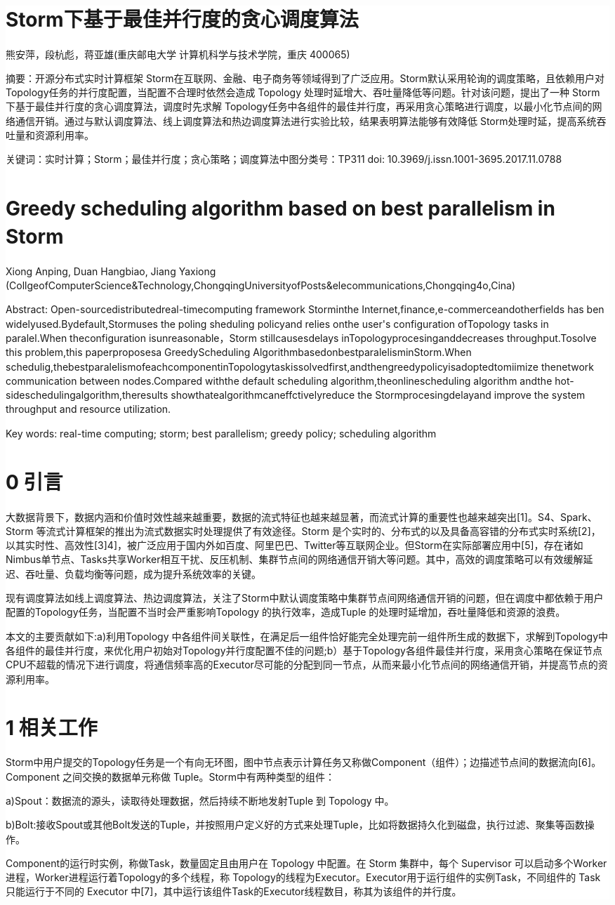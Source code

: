 # Storm下基于最佳并行度的贪心调度算法

熊安萍，段杭彪，蒋亚雄(重庆邮电大学 计算机科学与技术学院，重庆 400065)

摘要：开源分布式实时计算框架 Storm在互联网、金融、电子商务等领域得到了广泛应用。Storm默认采用轮询的调度策略，且依赖用户对 Topology任务的并行度配置，当配置不合理时依然会造成 Topology 处理时延增大、吞吐量降低等问题。针对该问题，提出了一种 Storm下基于最佳并行度的贪心调度算法，调度时先求解 Topology任务中各组件的最佳并行度，再采用贪心策略进行调度，以最小化节点间的网络通信开销。通过与默认调度算法、线上调度算法和热边调度算法进行实验比较，结果表明算法能够有效降低 Storm处理时延，提高系统吞吐量和资源利用率。

关键词：实时计算；Storm；最佳并行度；贪心策略；调度算法中图分类号：TP311 doi: 10.3969/j.issn.1001-3695.2017.11.0788

# Greedy scheduling algorithm based on best parallelism in Storm

Xiong Anping, Duan Hangbiao, Jiang Yaxiong (CollgeofComputerScience&Technology,ChongqingUniversityofPosts&elecommunications,Chongqing4o,Cina)

Abstract: Open-sourcedistributedreal-timecomputing framework Storminthe Internet,finance,e-commerceandotherfields has ben widelyused.Bydefault,Stormuses the poling sheduling policyand relies onthe user's configuration ofTopology tasks in paralel.When theconfiguration isunreasonable，Storm stillcausesdelays inTopologyprocesinganddecreases throughput.Tosolve this problem,this paperproposesa GreedyScheduling AlgorithmbasedonbestparalelisminStorm.When schedulig,thebestparalelismofeachcomponentinTopologytaskissolvedfirst,andthengreedypolicyisadoptedtomiimize thenetwork communication between nodes.Compared withthe default scheduling algorithm,theonlinescheduling algorithm andthe hot-sideschedulingalgorithm,theresults showthatealgorithmcaneffctivelyreduce the Stormprocesingdelayand improve the system throughput and resource utilization.

Key words: real-time computing; storm; best parallelism; greedy policy; scheduling algorithm

# 0 引言

大数据背景下，数据内涵和价值时效性越来越重要，数据的流式特征也越来越显著，而流式计算的重要性也越来越突出[1]。S4、Spark、Storm 等流式计算框架的推出为流式数据实时处理提供了有效途径。Storm 是个实时的、分布式的以及具备高容错的分布式实时系统[2]，以其实时性、高效性[3]4]，被广泛应用于国内外如百度、阿里巴巴、Twitter等互联网企业。但Storm在实际部署应用中[5]，存在诸如Nimbus单节点、Tasks共享Worker相互干扰、反压机制、集群节点间的网络通信开销大等问题。其中，高效的调度策略可以有效缓解延迟、吞吐量、负载均衡等问题，成为提升系统效率的关键。

现有调度算法如线上调度算法、热边调度算法，关注了Storm中默认调度策略中集群节点间网络通信开销的问题，但在调度中都依赖于用户配置的Topology任务，当配置不当时会严重影响Topology 的执行效率，造成Tuple 的处理时延增加，吞吐量降低和资源的浪费。

本文的主要贡献如下:a)利用Topology 中各组件间关联性，在满足后一组件恰好能完全处理完前一组件所生成的数据下，求解到Topology中各组件的最佳并行度，来优化用户初始对Topology并行度配置不佳的问题;b）基于Topology各组件最佳并行度，采用贪心策略在保证节点CPU不超载的情况下进行调度，将通信频率高的Executor尽可能的分配到同一节点，从而来最小化节点间的网络通信开销，并提高节点的资源利用率。

# 1 相关工作

Storm中用户提交的Topology任务是一个有向无环图，图中节点表示计算任务又称做Component（组件）；边描述节点间的数据流向[6]。Component 之间交换的数据单元称做 Tuple。Storm中有两种类型的组件：

a)Spout：数据流的源头，读取待处理数据，然后持续不断地发射Tuple 到 Topology 中。

b)Bolt:接收Spout或其他Bolt发送的Tuple，并按照用户定义好的方式来处理Tuple，比如将数据持久化到磁盘，执行过滤、聚集等函数操作。

Component的运行时实例，称做Task，数量固定且由用户在 Topology 中配置。在 Storm 集群中，每个 Supervisor 可以启动多个Worker进程，Worker进程运行着Topology的多个线程，称 Topology的线程为Executor。Executor用于运行组件的实例Task，不同组件的 Task 只能运行于不同的 Executor 中[7]，其中运行该组件Task的Executor线程数目，称其为该组件的并行度。
